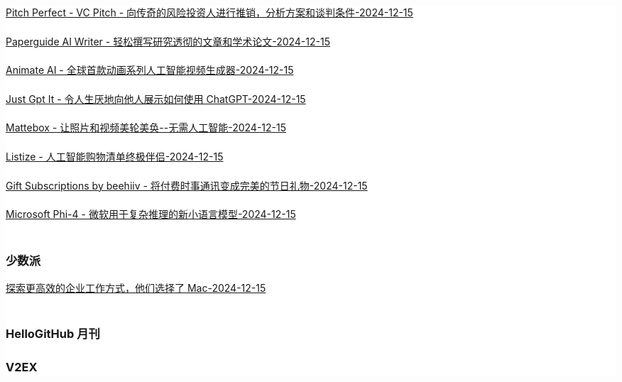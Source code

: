 <a target=_blank rel=nofollow href="https://www.mentara.io/pitch" >Pitch Perfect - VC Pitch - 向传奇的风险投资人进行推销，分析方案和谈判条件-2024-12-15</a><br/><br/><a target=_blank rel=nofollow href="https://paperguide.ai/writer/" >Paperguide AI Writer - 轻松撰写研究透彻的文章和学术论文-2024-12-15</a><br/><br/><a target=_blank rel=nofollow href="https://animateai.pro/" >Animate AI - 全球首款动画系列人工智能视频生成器-2024-12-15</a><br/><br/><a target=_blank rel=nofollow href="https://justgptit.com/" >Just Gpt It - 令人生厌地向他人展示如何使用 ChatGPT-2024-12-15</a><br/><br/><a target=_blank rel=nofollow href="https://mattebox.com/" >Mattebox - 让照片和视频美轮美奂--无需人工智能-2024-12-15</a><br/><br/><a target=_blank rel=nofollow href="https://apps.apple.com/us/app/listize-ai-shopping-list/id6670314329?at=1000l6eA" >Listize - 人工智能购物清单终极伴侣-2024-12-15</a><br/><br/><a target=_blank rel=nofollow href="https://www.beehiiv.com/?via=bh-product-hunt" >Gift Subscriptions by beehiiv - 将付费时事通讯变成完美的节日礼物-2024-12-15</a><br/><br/><a target=_blank rel=nofollow href="https://azure.microsoft.com/en-us/products/phi/" >Microsoft Phi-4 - 微软用于复杂推理的新小语言模型-2024-12-15</a><br/><br/>





###  少数派

<a target=_blank rel=nofollow href="https://sspai.com/post/94868" >探索更高效的企业工作方式，他们选择了 Mac-2024-12-15</a><br/><br/>





###  HelloGitHub 月刊









###  V2EX
